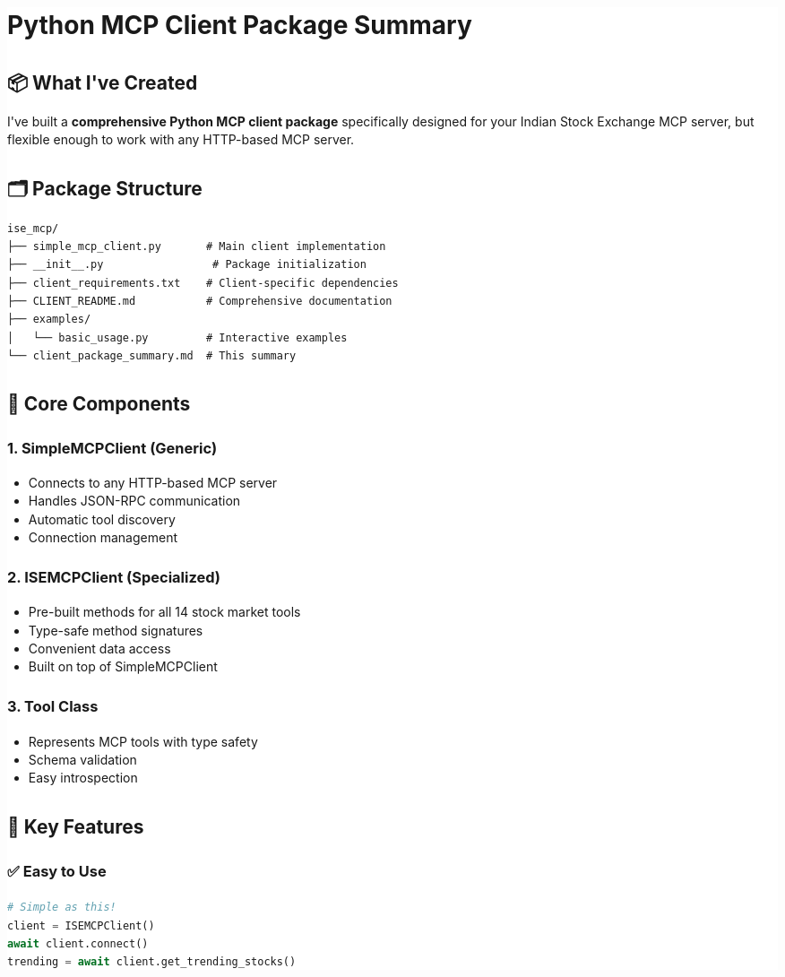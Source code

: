 # Python MCP Client Package Summary

## 📦 What I've Created

I've built a **comprehensive Python MCP client package** specifically designed for your Indian Stock Exchange MCP server, but flexible enough to work with any HTTP-based MCP server.

## 🗂️ Package Structure

```
ise_mcp/
├── simple_mcp_client.py       # Main client implementation
├── __init__.py                 # Package initialization
├── client_requirements.txt    # Client-specific dependencies
├── CLIENT_README.md           # Comprehensive documentation
├── examples/
│   └── basic_usage.py         # Interactive examples
└── client_package_summary.md  # This summary
```

## 🔧 Core Components

### 1. **SimpleMCPClient** (Generic)

- Connects to any HTTP-based MCP server
- Handles JSON-RPC communication
- Automatic tool discovery
- Connection management

### 2. **ISEMCPClient** (Specialized)

- Pre-built methods for all 14 stock market tools
- Type-safe method signatures
- Convenient data access
- Built on top of SimpleMCPClient

### 3. **Tool Class**

- Represents MCP tools with type safety
- Schema validation
- Easy introspection

## 🚀 Key Features

### ✅ **Easy to Use**

```python
# Simple as this!
client = ISEMCPClient()
await client.connect()
trending = await client.get_trending_stocks()
```
